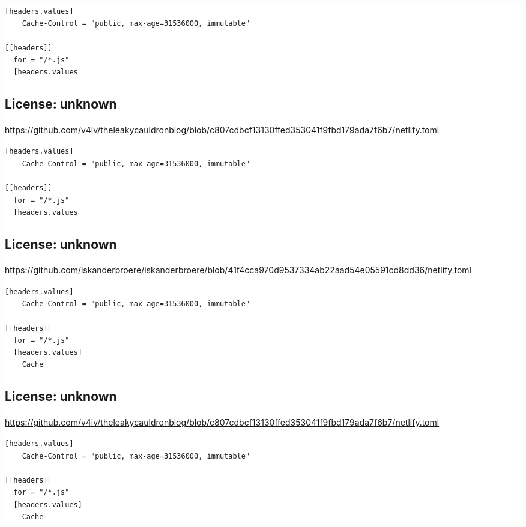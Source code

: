 ```
[headers.values]
    Cache-Control = "public, max-age=31536000, immutable"

[[headers]]
  for = "/*.js"
  [headers.values
```


## License: unknown
https://github.com/v4iv/theleakycauldronblog/blob/c807cdbcf13130ffed353041f9fbd179ada7f6b7/netlify.toml

```
[headers.values]
    Cache-Control = "public, max-age=31536000, immutable"

[[headers]]
  for = "/*.js"
  [headers.values
```


## License: unknown
https://github.com/iskanderbroere/iskanderbroere/blob/41f4cca970d9537334ab22aad54e05591cd8dd36/netlify.toml

```
[headers.values]
    Cache-Control = "public, max-age=31536000, immutable"

[[headers]]
  for = "/*.js"
  [headers.values]
    Cache
```


## License: unknown
https://github.com/v4iv/theleakycauldronblog/blob/c807cdbcf13130ffed353041f9fbd179ada7f6b7/netlify.toml

```
[headers.values]
    Cache-Control = "public, max-age=31536000, immutable"

[[headers]]
  for = "/*.js"
  [headers.values]
    Cache
```

